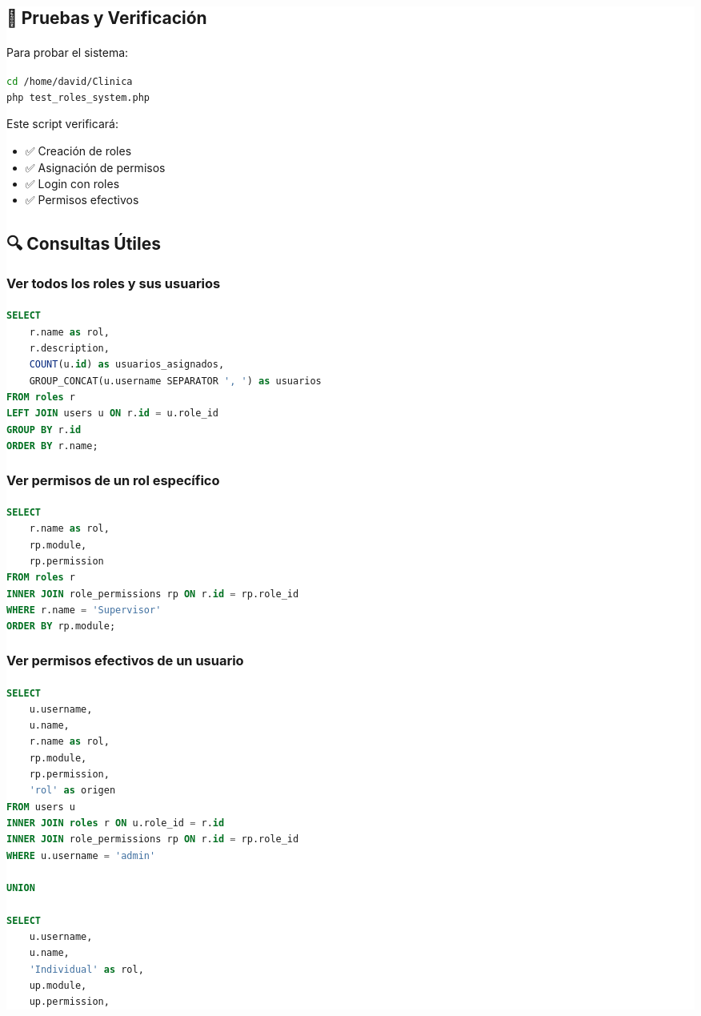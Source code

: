 ## 🧪 Pruebas y Verificación

Para probar el sistema:

```bash
cd /home/david/Clinica
php test_roles_system.php
```

Este script verificará:
- ✅ Creación de roles
- ✅ Asignación de permisos
- ✅ Login con roles
- ✅ Permisos efectivos

## 🔍 Consultas Útiles

### Ver todos los roles y sus usuarios
```sql
SELECT 
    r.name as rol,
    r.description,
    COUNT(u.id) as usuarios_asignados,
    GROUP_CONCAT(u.username SEPARATOR ', ') as usuarios
FROM roles r
LEFT JOIN users u ON r.id = u.role_id
GROUP BY r.id
ORDER BY r.name;
```

### Ver permisos de un rol específico
```sql
SELECT 
    r.name as rol,
    rp.module,
    rp.permission
FROM roles r
INNER JOIN role_permissions rp ON r.id = rp.role_id
WHERE r.name = 'Supervisor'
ORDER BY rp.module;
```

### Ver permisos efectivos de un usuario
```sql
SELECT 
    u.username,
    u.name,
    r.name as rol,
    rp.module,
    rp.permission,
    'rol' as origen
FROM users u
INNER JOIN roles r ON u.role_id = r.id
INNER JOIN role_permissions rp ON r.id = rp.role_id
WHERE u.username = 'admin'

UNION

SELECT 
    u.username,
    u.name,
    'Individual' as rol,
    up.module,
    up.permission,
```